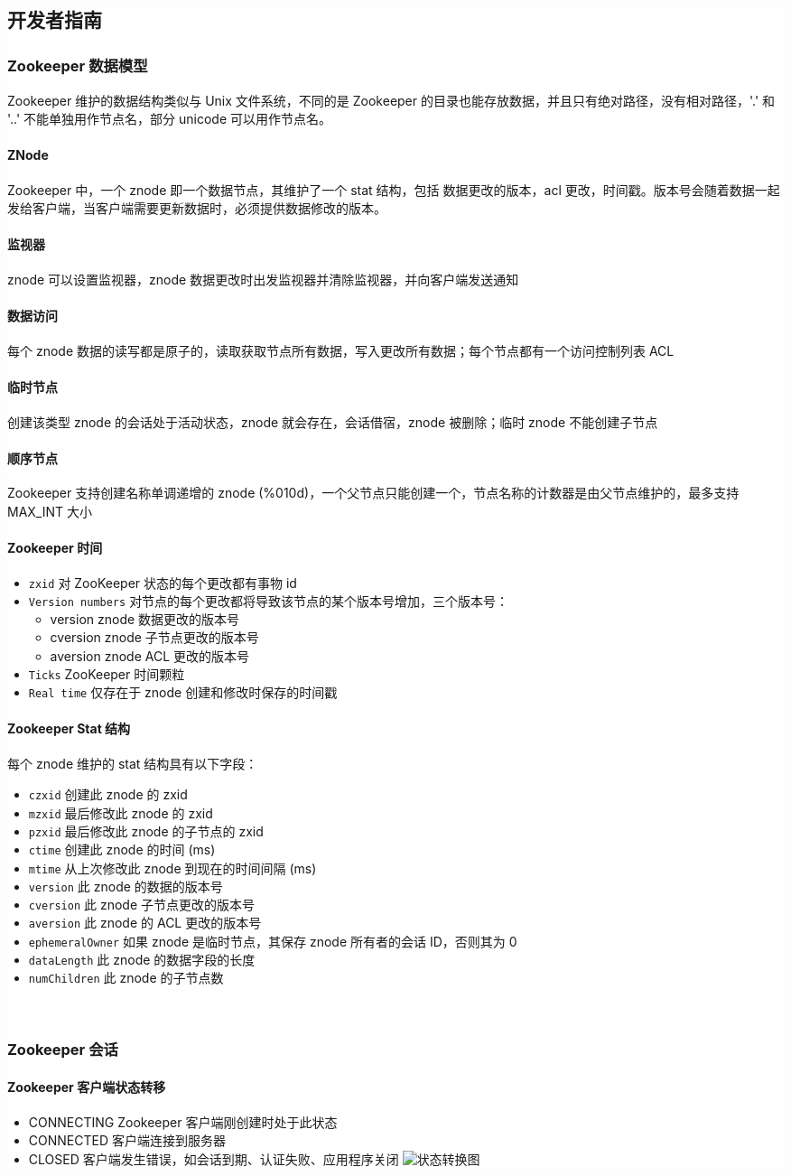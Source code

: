 ## 开发者指南

### Zookeeper 数据模型
Zookeeper 维护的数据结构类似与 Unix 文件系统，不同的是 Zookeeper 的目录也能存放数据，并且只有绝对路径，没有相对路径，'.' 和 '..' 不能单独用作节点名，部分 unicode 可以用作节点名。

#### ZNode
Zookeeper 中，一个 znode 即一个数据节点，其维护了一个 stat 结构，包括 数据更改的版本，acl 更改，时间戳。版本号会随着数据一起发给客户端，当客户端需要更新数据时，必须提供数据修改的版本。

#### 监视器
znode 可以设置监视器，znode 数据更改时出发监视器并清除监视器，并向客户端发送通知

#### 数据访问
每个 znode 数据的读写都是原子的，读取获取节点所有数据，写入更改所有数据；每个节点都有一个访问控制列表 ACL

#### 临时节点
创建该类型 znode 的会话处于活动状态，znode 就会存在，会话借宿，znode 被删除；临时 znode 不能创建子节点

#### 顺序节点
Zookeeper 支持创建名称单调递增的 znode (<path>%010d)，一个父节点只能创建一个，节点名称的计数器是由父节点维护的，最多支持 MAX_INT 大小

#### Zookeeper 时间
- `zxid` 对 ZooKeeper 状态的每个更改都有事物 id
- `Version numbers` 对节点的每个更改都将导致该节点的某个版本号增加，三个版本号：
	- version  znode 数据更改的版本号
	- cversion znode 子节点更改的版本号
	- aversion znode ACL 更改的版本号
- `Ticks` ZooKeeper 时间颗粒
- `Real time` 仅存在于 znode 创建和修改时保存的时间戳

#### Zookeeper Stat 结构
每个 znode 维护的 stat 结构具有以下字段：
- `czxid` 创建此 znode 的 zxid
- `mzxid` 最后修改此 znode 的 zxid
- `pzxid` 最后修改此 znode 的子节点的 zxid
- `ctime` 创建此 znode 的时间 (ms)
- `mtime` 从上次修改此 znode 到现在的时间间隔 (ms)
- `version` 此 znode 的数据的版本号
- `cversion` 此 znode 子节点更改的版本号
- `aversion` 此 znode 的 ACL 更改的版本号
- `ephemeralOwner` 如果 znode 是临时节点，其保存 znode 所有者的会话 ID，否则其为 0
- `dataLength` 此 znode 的数据字段的长度
- `numChildren` 此 znode 的子节点数  
<br>

### Zookeeper 会话
#### Zookeeper 客户端状态转移
- CONNECTING 	Zookeeper 客户端刚创建时处于此状态
- CONNECTED		客户端连接到服务器
- CLOSED		客户端发生错误，如会话到期、认证失败、应用程序关闭
![状态转换图](https://zookeeper.apache.org/doc/r3.4.9/images/state_dia.jpg)
